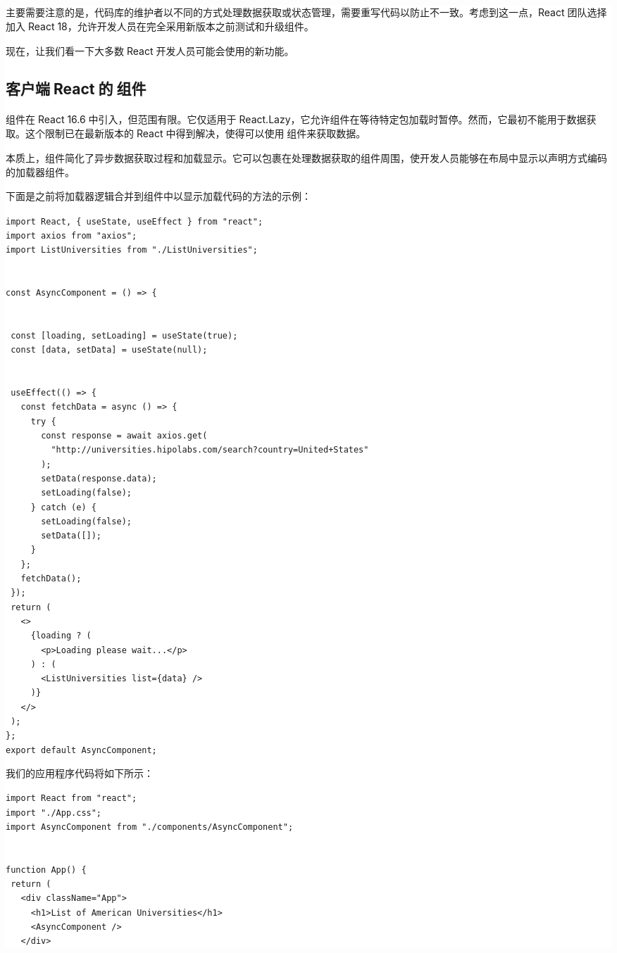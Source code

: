 主要需要注意的是，代码库的维护者以不同的方式处理数据获取或状态管理，需要重写代码以防止不一致。考虑到这一点，React 团队选择加入 React 18，允许开发人员在完全采用新版本之前测试和升级组件。

现在，让我们看一下大多数 React 开发人员可能会使用的新功能。

## 客户端 React 的 <Suspense> 组件
<Suspense> 组件在 React 16.6 中引入，但范围有限。它仅适用于 React.Lazy，它允许组件在等待特定包加载时暂停。然而，它最初不能用于数据获取。这个限制已在最新版本的 React 中得到解决，使得可以使用 <Suspense> 组件来获取数据。

本质上，<Suspense>组件简化了异步数据获取过程和加载显示。它可以包裹在处理数据获取的组件周围，使开发人员能够在布局中显示以声明方式编码的加载器组件。

下面是之前将加载器逻辑合并到组件中以显示加载代码的方法的示例：
```
import React, { useState, useEffect } from "react";
import axios from "axios";
import ListUniversities from "./ListUniversities";


const AsyncComponent = () => {


 const [loading, setLoading] = useState(true);
 const [data, setData] = useState(null);


 useEffect(() => {
   const fetchData = async () => {
     try {
       const response = await axios.get(
         "http://universities.hipolabs.com/search?country=United+States"
       );
       setData(response.data);
       setLoading(false);
     } catch (e) {
       setLoading(false);
       setData([]);
     }
   };
   fetchData();
 });
 return (
   <>
     {loading ? (
       <p>Loading please wait...</p>
     ) : (
       <ListUniversities list={data} />
     )}
   </>
 );
};
export default AsyncComponent;
```
我们的应用程序代码将如下所示：
```
import React from "react";
import "./App.css";
import AsyncComponent from "./components/AsyncComponent";


function App() {
 return (
   <div className="App">
     <h1>List of American Universities</h1>
     <AsyncComponent />
   </div>
```